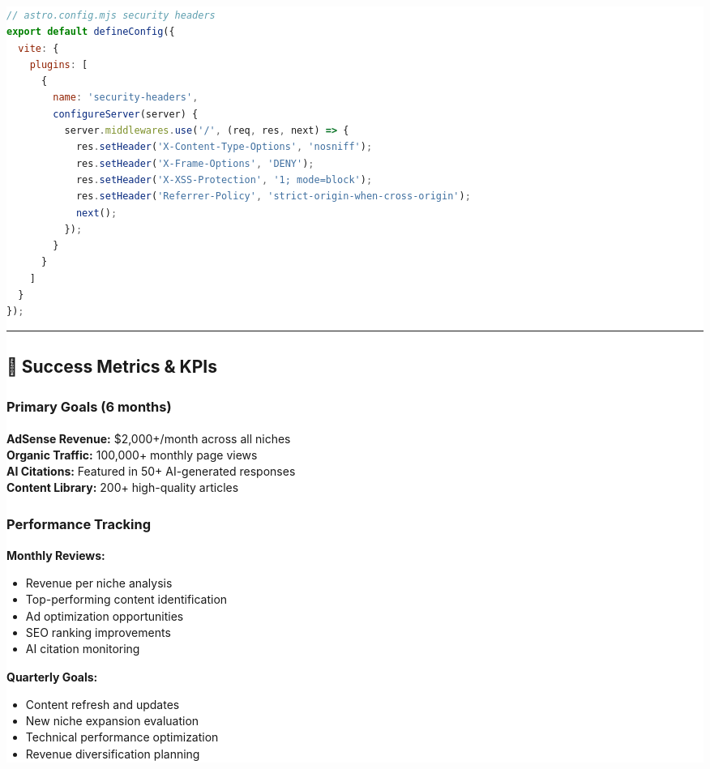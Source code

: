 ```javascript
// astro.config.mjs security headers
export default defineConfig({
  vite: {
    plugins: [
      {
        name: 'security-headers',
        configureServer(server) {
          server.middlewares.use('/', (req, res, next) => {
            res.setHeader('X-Content-Type-Options', 'nosniff');
            res.setHeader('X-Frame-Options', 'DENY');
            res.setHeader('X-XSS-Protection', '1; mode=block');
            res.setHeader('Referrer-Policy', 'strict-origin-when-cross-origin');
            next();
          });
        }
      }
    ]
  }
});
```

---

## 🎯 Success Metrics & KPIs

### Primary Goals (6 months)

**AdSense Revenue:** $2,000+/month across all niches  
**Organic Traffic:** 100,000+ monthly page views  
**AI Citations:** Featured in 50+ AI-generated responses  
**Content Library:** 200+ high-quality articles  

### Performance Tracking

**Monthly Reviews:**
- Revenue per niche analysis
- Top-performing content identification  
- Ad optimization opportunities
- SEO ranking improvements
- AI citation monitoring

**Quarterly Goals:**
- Content refresh and updates
- New niche expansion evaluation
- Technical performance optimization
- Revenue diversification planning